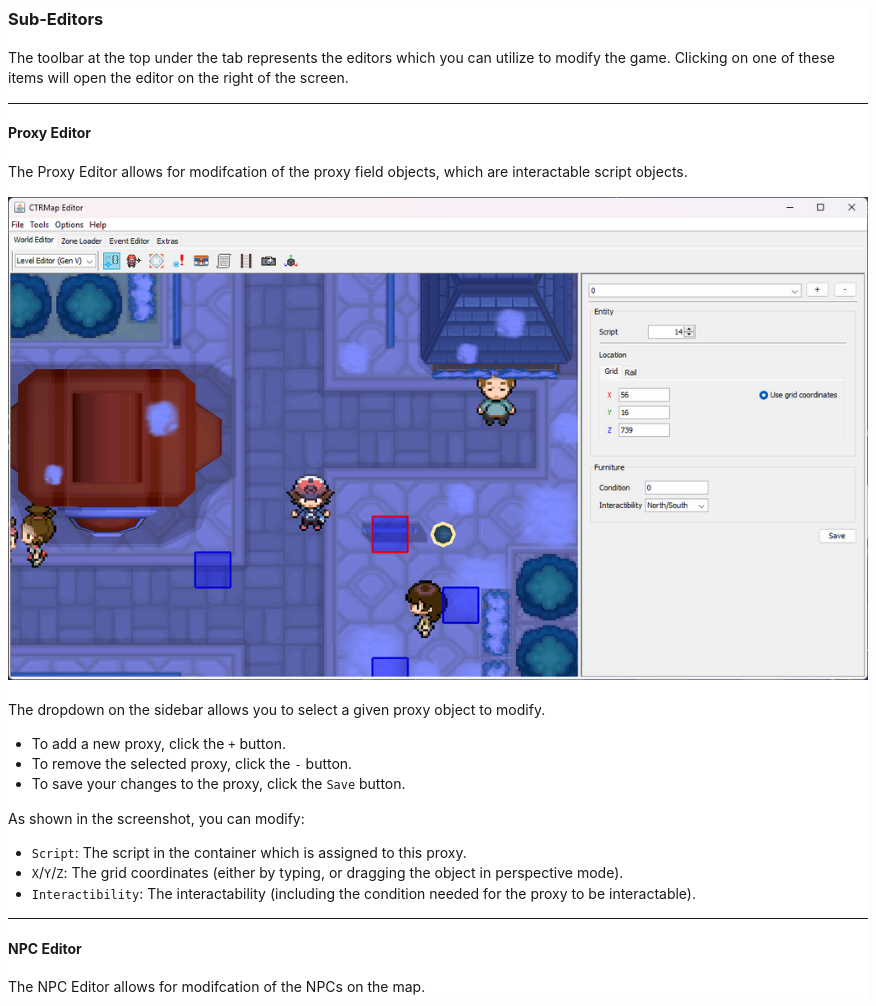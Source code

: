 ### Sub-Editors
The toolbar at the top under the tab represents the editors which you can utilize to modify the game. Clicking on one of these items will open the editor on the right of the screen.

---

#### Proxy Editor
The Proxy Editor allows for modifcation of the proxy field objects, which are interactable script objects. 

![](img/image-15.png)

The dropdown on the sidebar allows you to select a given proxy object to modify. 
- To add a new proxy, click the `+` button.
- To remove the selected proxy, click the `-` button.
- To save your changes to the proxy, click the `Save` button.

As shown in the screenshot, you can modify:
- `Script`: The script in the container which is assigned to this proxy.
- `X`/`Y`/`Z`: The grid coordinates (either by typing, or dragging the object in perspective mode).
- `Interactibility`: The interactability (including the condition needed for the proxy to be interactable).
---

#### NPC Editor
The NPC Editor allows for modifcation of the NPCs on the map. 
